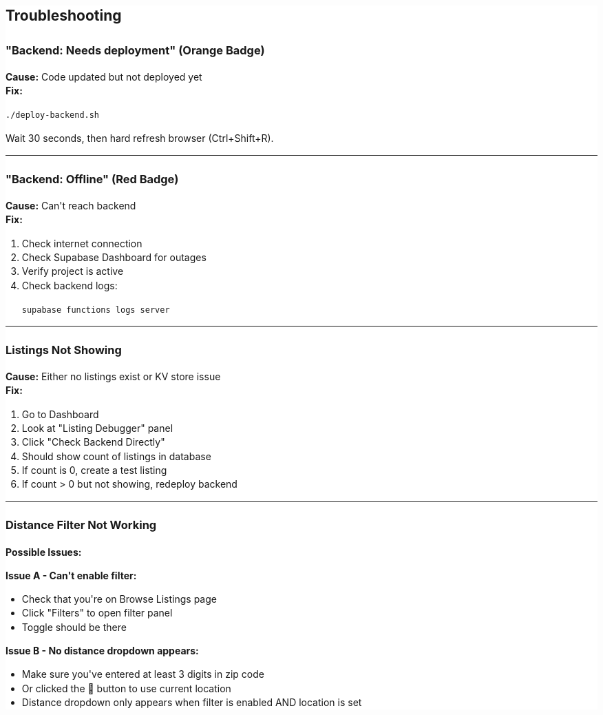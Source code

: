 
## Troubleshooting

### "Backend: Needs deployment" (Orange Badge)

**Cause:** Code updated but not deployed yet  
**Fix:**
```bash
./deploy-backend.sh
```
Wait 30 seconds, then hard refresh browser (Ctrl+Shift+R).

---

### "Backend: Offline" (Red Badge)

**Cause:** Can't reach backend  
**Fix:**
1. Check internet connection
2. Check Supabase Dashboard for outages
3. Verify project is active
4. Check backend logs:
   ```bash
   supabase functions logs server
   ```

---

### Listings Not Showing

**Cause:** Either no listings exist or KV store issue  
**Fix:**
1. Go to Dashboard
2. Look at "Listing Debugger" panel
3. Click "Check Backend Directly"
4. Should show count of listings in database
5. If count is 0, create a test listing
6. If count > 0 but not showing, redeploy backend

---

### Distance Filter Not Working

**Possible Issues:**

**Issue A - Can't enable filter:**
- Check that you're on Browse Listings page
- Click "Filters" to open filter panel
- Toggle should be there

**Issue B - No distance dropdown appears:**
- Make sure you've entered at least 3 digits in zip code
- Or clicked the 📍 button to use current location
- Distance dropdown only appears when filter is enabled AND location is set

